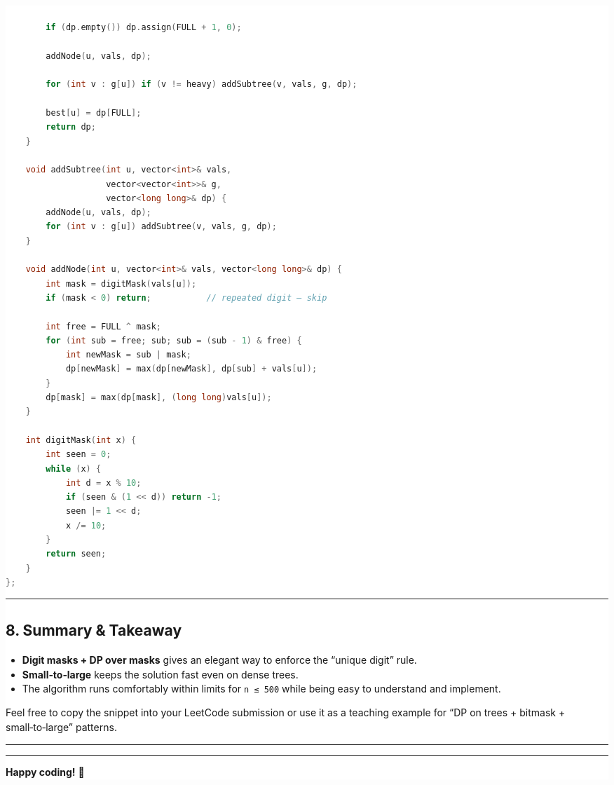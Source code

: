 ```cpp

        if (dp.empty()) dp.assign(FULL + 1, 0);

        addNode(u, vals, dp);

        for (int v : g[u]) if (v != heavy) addSubtree(v, vals, g, dp);

        best[u] = dp[FULL];
        return dp;
    }

    void addSubtree(int u, vector<int>& vals,
                    vector<vector<int>>& g,
                    vector<long long>& dp) {
        addNode(u, vals, dp);
        for (int v : g[u]) addSubtree(v, vals, g, dp);
    }

    void addNode(int u, vector<int>& vals, vector<long long>& dp) {
        int mask = digitMask(vals[u]);
        if (mask < 0) return;           // repeated digit – skip

        int free = FULL ^ mask;
        for (int sub = free; sub; sub = (sub - 1) & free) {
            int newMask = sub | mask;
            dp[newMask] = max(dp[newMask], dp[sub] + vals[u]);
        }
        dp[mask] = max(dp[mask], (long long)vals[u]);
    }

    int digitMask(int x) {
        int seen = 0;
        while (x) {
            int d = x % 10;
            if (seen & (1 << d)) return -1;
            seen |= 1 << d;
            x /= 10;
        }
        return seen;
    }
};
```

---

## 8.  Summary & Takeaway  

* **Digit masks + DP over masks** gives an elegant way to enforce the “unique digit” rule.
* **Small‑to‑large** keeps the solution fast even on dense trees.
* The algorithm runs comfortably within limits for `n ≤ 500` while being easy to understand and implement.

Feel free to copy the snippet into your LeetCode submission or use it as a teaching example for “DP on trees + bitmask + small‑to‑large” patterns.



---



---

**Happy coding!** 🚀